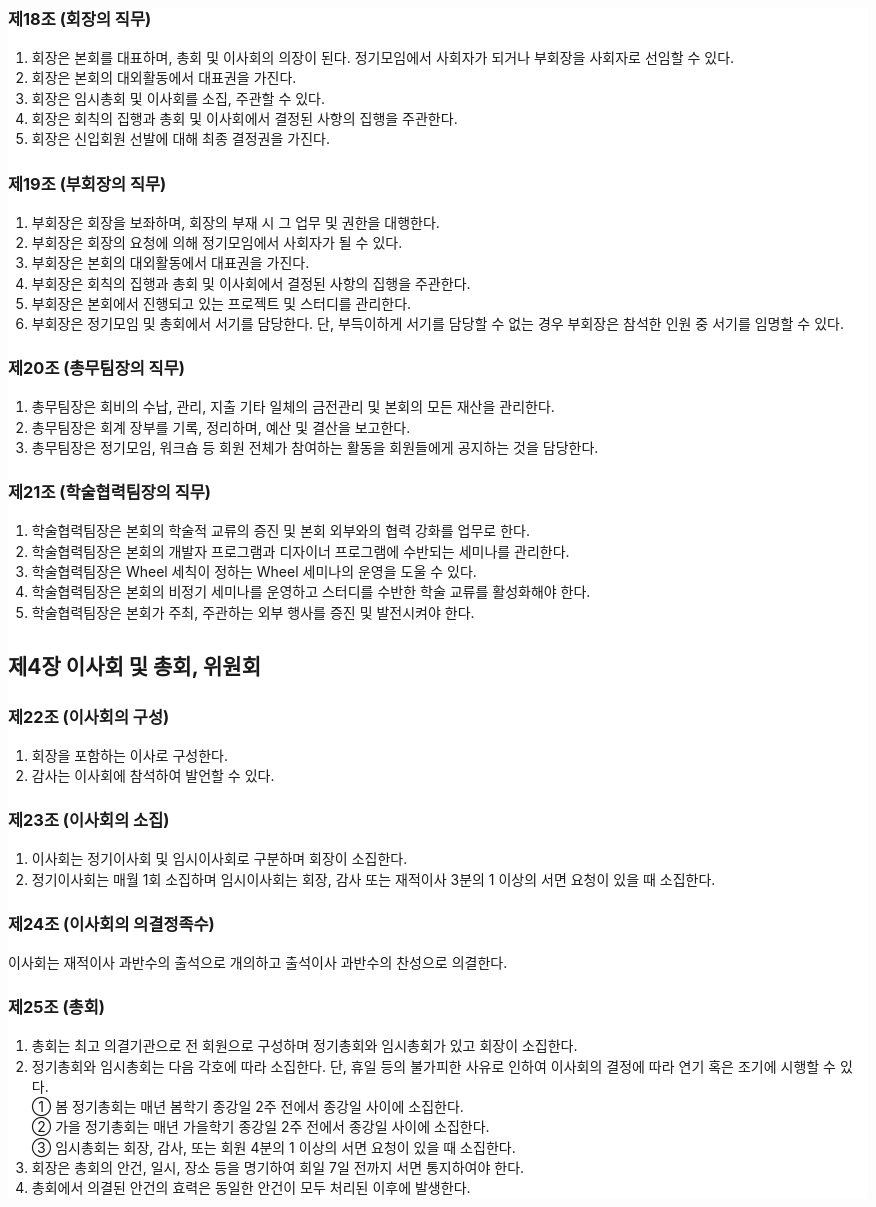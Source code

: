### 제18조 (회장의 직무)

1. 회장은 본회를 대표하며, 총회 및 이사회의 의장이 된다. 정기모임에서 사회자가 되거나 부회장을 사회자로 선임할 수 있다.
2. 회장은 본회의 대외활동에서 대표권을 가진다.
3. 회장은 임시총회 및 이사회를 소집, 주관할 수 있다.
4. 회장은 회칙의 집행과 총회 및 이사회에서 결정된 사항의 집행을 주관한다.
5. 회장은 신입회원 선발에 대해 최종 결정권을 가진다.

### 제19조 (부회장의 직무)

1. 부회장은 회장을 보좌하며, 회장의 부재 시 그 업무 및 권한을 대행한다.
2. 부회장은 회장의 요청에 의해 정기모임에서 사회자가 될 수 있다.
3. 부회장은 본회의 대외활동에서 대표권을 가진다.
4. 부회장은 회칙의 집행과 총회 및 이사회에서 결정된 사항의 집행을 주관한다.
5. 부회장은 본회에서 진행되고 있는 프로젝트 및 스터디를 관리한다.
6. 부회장은 정기모임 및 총회에서 서기를 담당한다. 단, 부득이하게 서기를 담당할 수 없는 경우 부회장은 참석한 인원 중 서기를 임명할 수 있다.

### 제20조 (총무팀장의 직무)

1. 총무팀장은 회비의 수납, 관리, 지출 기타 일체의 금전관리 및 본회의 모든 재산을 관리한다.
2. 총무팀장은 회계 장부를 기록, 정리하며, 예산 및 결산을 보고한다.
3. 총무팀장은 정기모임, 워크숍 등 회원 전체가 참여하는 활동을 회원들에게 공지하는 것을 담당한다.

### 제21조 (학술협력팀장의 직무)

1. 학술협력팀장은 본회의 학술적 교류의 증진 및 본회 외부와의 협력 강화를 업무로 한다.
2. 학술협력팀장은 본회의 개발자 프로그램과 디자이너 프로그램에 수반되는 세미나를 관리한다.
3. 학술협력팀장은 Wheel 세칙이 정하는 Wheel 세미나의 운영을 도울 수 있다.
4. 학술협력팀장은 본회의 비정기 세미나를 운영하고 스터디를 수반한 학술 교류를 활성화해야 한다.
5. 학술협력팀장은 본회가 주최, 주관하는 외부 행사를 증진 및 발전시켜야 한다.

## 제4장 이사회 및 총회, 위원회

### 제22조 (이사회의 구성)

1. 회장을 포함하는 이사로 구성한다.
2. 감사는 이사회에 참석하여 발언할 수 있다.

### 제23조 (이사회의 소집)

1. 이사회는 정기이사회 및 임시이사회로 구분하며 회장이 소집한다.
2. 정기이사회는 매월 1회 소집하며 임시이사회는 회장, 감사 또는 재적이사 3분의 1 이상의 서면 요청이 있을 때 소집한다.

### 제24조 (이사회의 의결정족수)

이사회는 재적이사 과반수의 출석으로 개의하고 출석이사 과반수의 찬성으로 의결한다.

### 제25조 (총회)

1. 총회는 최고 의결기관으로 전 회원으로 구성하며 정기총회와 임시총회가 있고 회장이 소집한다.
2. 정기총회와 임시총회는 다음 각호에 따라 소집한다. 단, 휴일 등의 불가피한 사유로 인하여 이사회의 결정에 따라 연기 혹은 조기에 시행할 수 있다.  
① 봄 정기총회는 매년 봄학기 종강일 2주 전에서 종강일 사이에 소집한다.  
② 가을 정기총회는 매년 가을학기 종강일 2주 전에서 종강일 사이에 소집한다.  
③ 임시총회는 회장, 감사, 또는 회원 4분의 1 이상의 서면 요청이 있을 때 소집한다.  
3. 회장은 총회의 안건, 일시, 장소 등을 명기하여 회일 7일 전까지 서면 통지하여야 한다.
4. 총회에서 의결된 안건의 효력은 동일한 안건이 모두 처리된 이후에 발생한다.
